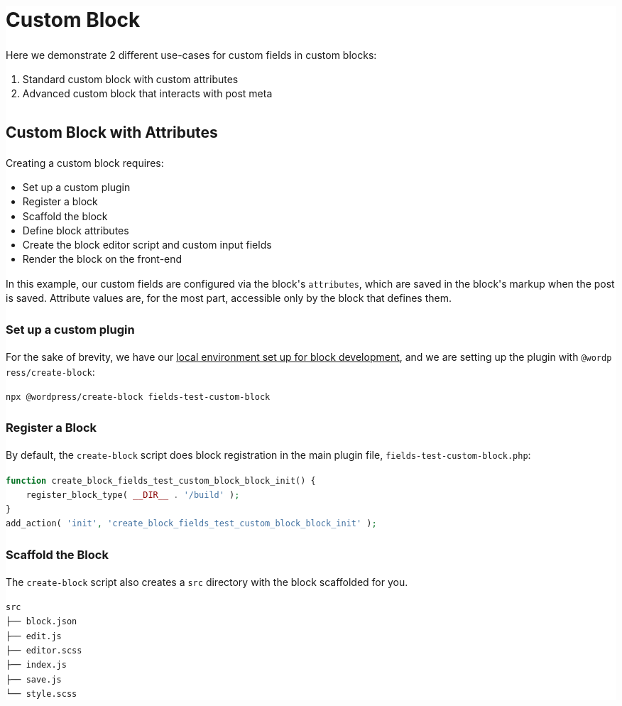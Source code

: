 # Custom Block

Here we demonstrate 2 different use-cases for custom fields in custom blocks:

1. Standard custom block with custom attributes
2. Advanced custom block that interacts with post meta

## Custom Block with Attributes

Creating a custom block requires:

* Set up a custom plugin
* Register a block
* Scaffold the block
* Define block attributes
* Create the block editor script and custom input fields
* Render the block on the front-end

In this example, our custom fields are configured via the block's `attributes`, which are saved in the block's markup when the post is saved. Attribute values are, for the most part, accessible only by the block that defines them.

### Set up a custom plugin

For the sake of brevity, we have our [local environment set up for block development](https://developer.wordpress.org/block-editor/getting-started/devenv/), and we are setting up the plugin with `@wordpress/create-block`:

```bash
npx @wordpress/create-block fields-test-custom-block
```

### Register a Block

By default, the `create-block` script does block registration in the main plugin file, `fields-test-custom-block.php`:

```php
function create_block_fields_test_custom_block_block_init() {
	register_block_type( __DIR__ . '/build' );
}
add_action( 'init', 'create_block_fields_test_custom_block_block_init' );
```

### Scaffold the Block

The `create-block` script also creates a `src` directory with the block scaffolded for you.

```
src
├── block.json
├── edit.js
├── editor.scss
├── index.js
├── save.js
└── style.scss
```
